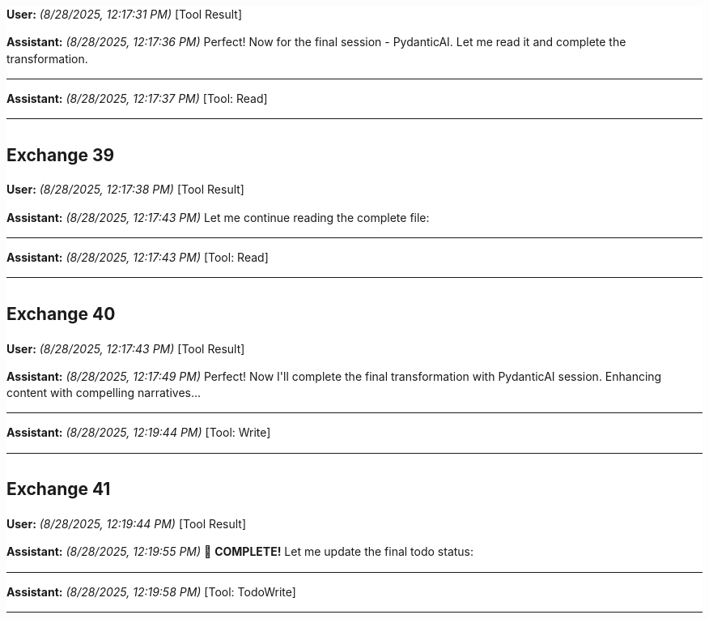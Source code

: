 **User:** *(8/28/2025, 12:17:31 PM)*
[Tool Result]

**Assistant:** *(8/28/2025, 12:17:36 PM)*
Perfect! Now for the final session - PydanticAI. Let me read it and complete the transformation.

---

**Assistant:** *(8/28/2025, 12:17:37 PM)*
[Tool: Read]

---

## Exchange 39

**User:** *(8/28/2025, 12:17:38 PM)*
[Tool Result]

**Assistant:** *(8/28/2025, 12:17:43 PM)*
Let me continue reading the complete file:

---

**Assistant:** *(8/28/2025, 12:17:43 PM)*
[Tool: Read]

---

## Exchange 40

**User:** *(8/28/2025, 12:17:43 PM)*
[Tool Result]

**Assistant:** *(8/28/2025, 12:17:49 PM)*
Perfect! Now I'll complete the final transformation with PydanticAI session. Enhancing content with compelling narratives...

---

**Assistant:** *(8/28/2025, 12:19:44 PM)*
[Tool: Write]

---

## Exchange 41

**User:** *(8/28/2025, 12:19:44 PM)*
[Tool Result]

**Assistant:** *(8/28/2025, 12:19:55 PM)*
🎉 **COMPLETE!** Let me update the final todo status:

---

**Assistant:** *(8/28/2025, 12:19:58 PM)*
[Tool: TodoWrite]

---